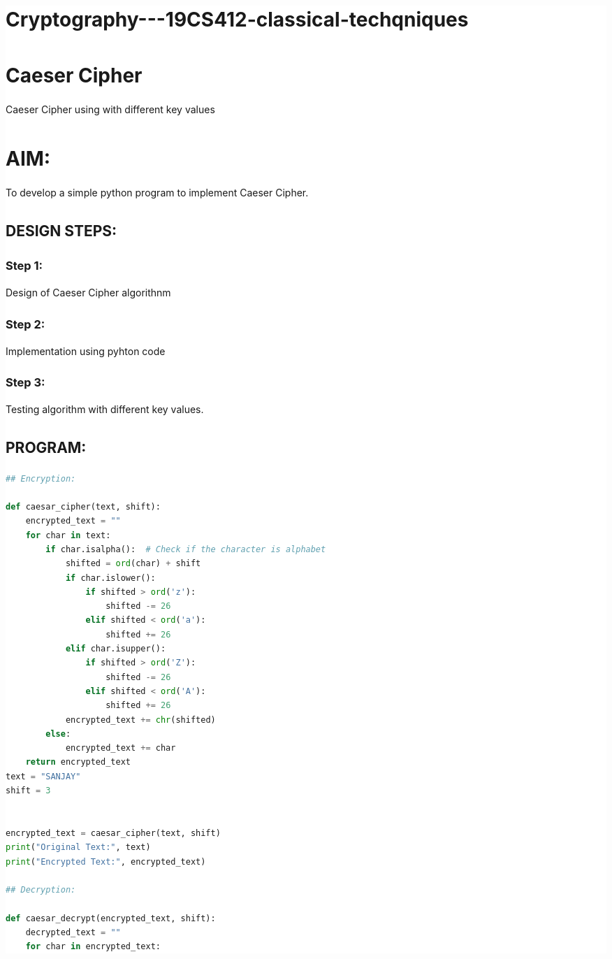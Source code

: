# Cryptography---19CS412-classical-techqniques


# Caeser Cipher
Caeser Cipher using with different key values

# AIM:

To develop a simple python program to implement Caeser Cipher.

## DESIGN STEPS:

### Step 1:

Design of Caeser Cipher algorithnm 

### Step 2:

Implementation using pyhton code

### Step 3:

Testing algorithm with different key values. 

## PROGRAM:
```python
## Encryption:

def caesar_cipher(text, shift):
    encrypted_text = ""
    for char in text:
        if char.isalpha():  # Check if the character is alphabet
            shifted = ord(char) + shift
            if char.islower():
                if shifted > ord('z'):
                    shifted -= 26
                elif shifted < ord('a'):
                    shifted += 26
            elif char.isupper():
                if shifted > ord('Z'):
                    shifted -= 26
                elif shifted < ord('A'):
                    shifted += 26
            encrypted_text += chr(shifted)
        else:
            encrypted_text += char
    return encrypted_text
text = "SANJAY"
shift = 3


encrypted_text = caesar_cipher(text, shift)
print("Original Text:", text)
print("Encrypted Text:", encrypted_text)

## Decryption:

def caesar_decrypt(encrypted_text, shift):
    decrypted_text = ""
    for char in encrypted_text:
```